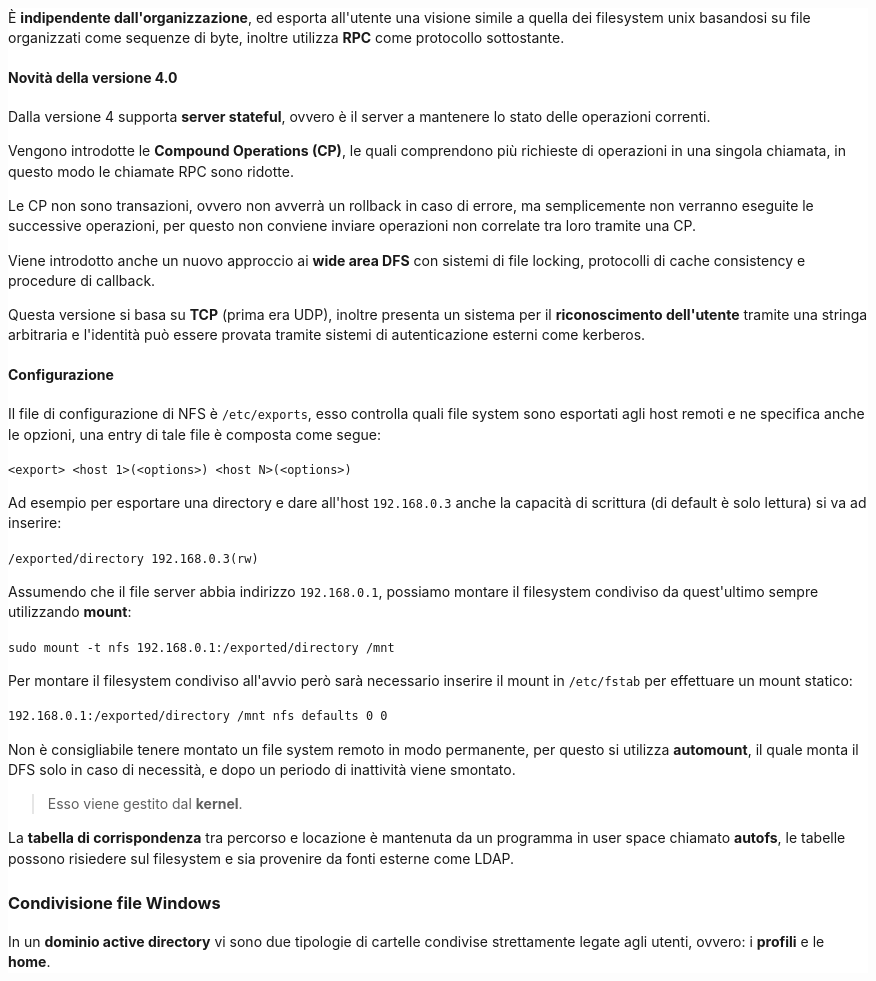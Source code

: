 È **indipendente dall'organizzazione**, ed esporta all'utente una visione simile a quella dei filesystem unix basandosi su file organizzati come sequenze di byte, inoltre utilizza **RPC** come protocollo sottostante.

#### Novità della versione 4.0
Dalla versione 4 supporta **server stateful**, ovvero è il server a mantenere lo stato delle operazioni correnti.

Vengono introdotte le **Compound Operations (CP)**, le quali comprendono più richieste di operazioni in una singola chiamata, in questo modo le chiamate RPC sono ridotte.

Le CP non sono transazioni, ovvero non avverrà un rollback in caso di errore, ma semplicemente non verranno eseguite le successive operazioni, per questo non conviene inviare operazioni non correlate tra loro tramite una CP.

Viene introdotto anche un nuovo approccio ai **wide area DFS** con sistemi di file locking, protocolli di cache consistency e procedure di callback.

Questa versione si basa su **TCP** (prima era UDP), inoltre presenta un sistema per il **riconoscimento dell'utente** tramite una stringa arbitraria e l'identità può essere provata tramite sistemi di autenticazione esterni come kerberos.

#### Configurazione
Il file di configurazione di NFS è `/etc/exports`, esso controlla quali file system sono esportati agli host remoti e ne specifica anche le opzioni, una entry di tale file è composta come segue:
```
<export> <host 1>(<options>) <host N>(<options>)
```

Ad esempio per esportare una directory e dare all'host `192.168.0.3` anche la capacità di scrittura (di default è solo lettura) si va ad inserire:
```
/exported/directory 192.168.0.3(rw)
```

Assumendo che il file server abbia indirizzo `192.168.0.1`, possiamo montare il filesystem condiviso da quest'ultimo sempre utilizzando **mount**:
```
sudo mount -t nfs 192.168.0.1:/exported/directory /mnt
```

Per montare il filesystem condiviso all'avvio però sarà necessario inserire il mount in `/etc/fstab` per effettuare un mount statico:
```
192.168.0.1:/exported/directory /mnt nfs defaults 0 0
```

Non è consigliabile tenere montato un file system remoto in modo permanente, per questo si utilizza **automount**, il quale monta il DFS solo in caso di necessità, e dopo un periodo di inattività viene smontato.
>Esso viene gestito dal **kernel**.

La **tabella di corrispondenza** tra percorso e locazione è mantenuta da un programma in user space chiamato **autofs**, le tabelle possono risiedere sul filesystem e sia provenire da fonti esterne come LDAP.

### Condivisione file Windows
In un **dominio active directory** vi sono due tipologie di cartelle condivise strettamente legate agli utenti, ovvero: i **profili** e le **home**.
